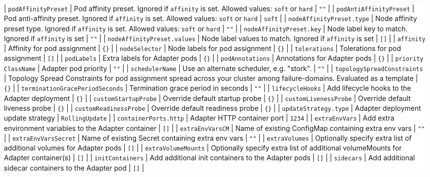 | `podAffinityPreset`                     | Pod affinity preset. Ignored if `affinity` is set. Allowed values: `soft` or `hard`                                      | `""`                                           |
| `podAntiAffinityPreset`                 | Pod anti-affinity preset. Ignored if `affinity` is set. Allowed values: `soft` or `hard`                                 | `soft`                                         |
| `nodeAffinityPreset.type`               | Node affinity preset type. Ignored if `affinity` is set. Allowed values: `soft` or `hard`                                | `""`                                           |
| `nodeAffinityPreset.key`                | Node label key to match. Ignored if `affinity` is set                                                                    | `""`                                           |
| `nodeAffinityPreset.values`             | Node label values to match. Ignored if `affinity` is set                                                                 | `[]`                                           |
| `affinity`                              | Affinity for pod assignment                                                                                              | `{}`                                           |
| `nodeSelector`                          | Node labels for pod assignment                                                                                           | `{}`                                           |
| `tolerations`                           | Tolerations for pod assignment                                                                                           | `[]`                                           |
| `podLabels`                             | Extra labels for Adapter pods                                                                                            | `{}`                                           |
| `podAnnotations`                        | Annotations for Adapter pods                                                                                             | `{}`                                           |
| `priorityClassName`                     | Adapter pod priority                                                                                                     | `""`                                           |
| `schedulerName`                         | Use an alternate scheduler, e.g. "stork".                                                                                | `""`                                           |
| `topologySpreadConstraints`             | Topology Spread Constraints for pod assignment spread across your cluster among failure-domains. Evaluated as a template | `{}`                                           |
| `terminationGracePeriodSeconds`         | Termination grace period in seconds                                                                                      | `""`                                           |
| `lifecycleHooks`                        | Add lifecycle hooks to the Adapter deployment                                                                            | `{}`                                           |
| `customStartupProbe`                    | Override default startup probe                                                                                           | `{}`                                           |
| `customLivenessProbe`                   | Override default liveness probe                                                                                          | `{}`                                           |
| `customReadinessProbe`                  | Override default readiness probe                                                                                         | `{}`                                           |
| `updateStrategy.type`                   | Adapter deployment update strategy                                                                                       | `RollingUpdate`                                |
| `containerPorts.http`                   | Adapter HTTP container port                                                                                              | `1234`                                         |
| `extraEnvVars`                          | Add extra environment variables to the Adapter container                                                                 | `[]`                                           |
| `extraEnvVarsCM`                        | Name of existing ConfigMap containing extra env vars                                                                     | `""`                                           |
| `extraEnvVarsSecret`                    | Name of existing Secret containing extra env vars                                                                        | `""`                                           |
| `extraVolumes`                          | Optionally specify extra list of additional volumes for Adapter pods                                                     | `[]`                                           |
| `extraVolumeMounts`                     | Optionally specify extra list of additional volumeMounts for Adapter container(s)                                        | `[]`                                           |
| `initContainers`                        | Add additional init containers to the Adapter pods                                                                       | `[]`                                           |
| `sidecars`                              | Add additional sidecar containers to the Adapter pod                                                                     | `[]`                                           |